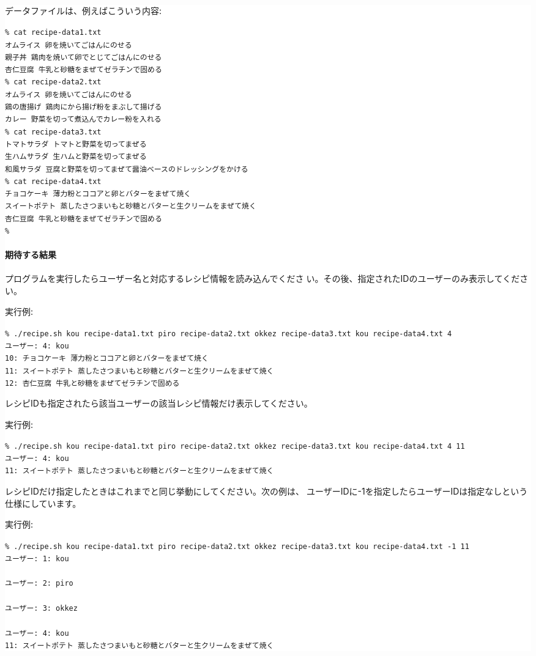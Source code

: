 データファイルは、例えばこういう内容:

    % cat recipe-data1.txt
    オムライス 卵を焼いてごはんにのせる
    親子丼 鶏肉を焼いて卵でとじてごはんにのせる
    杏仁豆腐 牛乳と砂糖をまぜてゼラチンで固める
    % cat recipe-data2.txt
    オムライス 卵を焼いてごはんにのせる
    鶏の唐揚げ 鶏肉にから揚げ粉をまぶして揚げる
    カレー 野菜を切って煮込んでカレー粉を入れる
    % cat recipe-data3.txt
    トマトサラダ トマトと野菜を切ってまぜる
    生ハムサラダ 生ハムと野菜を切ってまぜる
    和風サラダ 豆腐と野菜を切ってまぜて醤油ベースのドレッシングをかける
    % cat recipe-data4.txt
    チョコケーキ 薄力粉とココアと卵とバターをまぜて焼く
    スイートポテト 蒸したさつまいもと砂糖とバターと生クリームをまぜて焼く
    杏仁豆腐 牛乳と砂糖をまぜてゼラチンで固める
    %

#### 期待する結果

プログラムを実行したらユーザー名と対応するレシピ情報を読み込んでくださ
い。その後、指定されたIDのユーザーのみ表示してください。

実行例:

    % ./recipe.sh kou recipe-data1.txt piro recipe-data2.txt okkez recipe-data3.txt kou recipe-data4.txt 4
    ユーザー: 4: kou
    10: チョコケーキ 薄力粉とココアと卵とバターをまぜて焼く
    11: スイートポテト 蒸したさつまいもと砂糖とバターと生クリームをまぜて焼く
    12: 杏仁豆腐 牛乳と砂糖をまぜてゼラチンで固める

レシピIDも指定されたら該当ユーザーの該当レシピ情報だけ表示してください。

実行例:

    % ./recipe.sh kou recipe-data1.txt piro recipe-data2.txt okkez recipe-data3.txt kou recipe-data4.txt 4 11
    ユーザー: 4: kou
    11: スイートポテト 蒸したさつまいもと砂糖とバターと生クリームをまぜて焼く

レシピIDだけ指定したときはこれまでと同じ挙動にしてください。次の例は、
ユーザーIDに-1を指定したらユーザーIDは指定なしという仕様にしています。

実行例:

    % ./recipe.sh kou recipe-data1.txt piro recipe-data2.txt okkez recipe-data3.txt kou recipe-data4.txt -1 11
    ユーザー: 1: kou

    ユーザー: 2: piro

    ユーザー: 3: okkez

    ユーザー: 4: kou
    11: スイートポテト 蒸したさつまいもと砂糖とバターと生クリームをまぜて焼く
